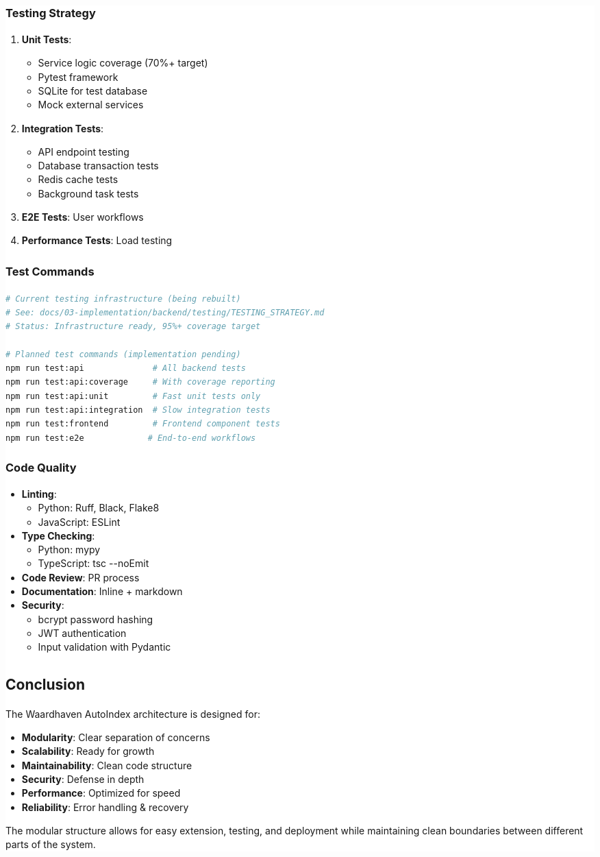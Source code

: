 ### Testing Strategy

1. **Unit Tests**: 
   - Service logic coverage (70%+ target)
   - Pytest framework
   - SQLite for test database
   - Mock external services

2. **Integration Tests**: 
   - API endpoint testing
   - Database transaction tests
   - Redis cache tests
   - Background task tests

3. **E2E Tests**: User workflows
4. **Performance Tests**: Load testing

### Test Commands
```bash
# Current testing infrastructure (being rebuilt)
# See: docs/03-implementation/backend/testing/TESTING_STRATEGY.md
# Status: Infrastructure ready, 95%+ coverage target

# Planned test commands (implementation pending)
npm run test:api              # All backend tests
npm run test:api:coverage     # With coverage reporting
npm run test:api:unit         # Fast unit tests only
npm run test:api:integration  # Slow integration tests
npm run test:frontend         # Frontend component tests
npm run test:e2e             # End-to-end workflows
```

### Code Quality

- **Linting**: 
  - Python: Ruff, Black, Flake8
  - JavaScript: ESLint
- **Type Checking**: 
  - Python: mypy
  - TypeScript: tsc --noEmit
- **Code Review**: PR process
- **Documentation**: Inline + markdown
- **Security**: 
  - bcrypt password hashing
  - JWT authentication
  - Input validation with Pydantic

## Conclusion

The Waardhaven AutoIndex architecture is designed for:

- **Modularity**: Clear separation of concerns
- **Scalability**: Ready for growth
- **Maintainability**: Clean code structure
- **Security**: Defense in depth
- **Performance**: Optimized for speed
- **Reliability**: Error handling & recovery

The modular structure allows for easy extension, testing, and deployment while maintaining clean boundaries between different parts of the system.